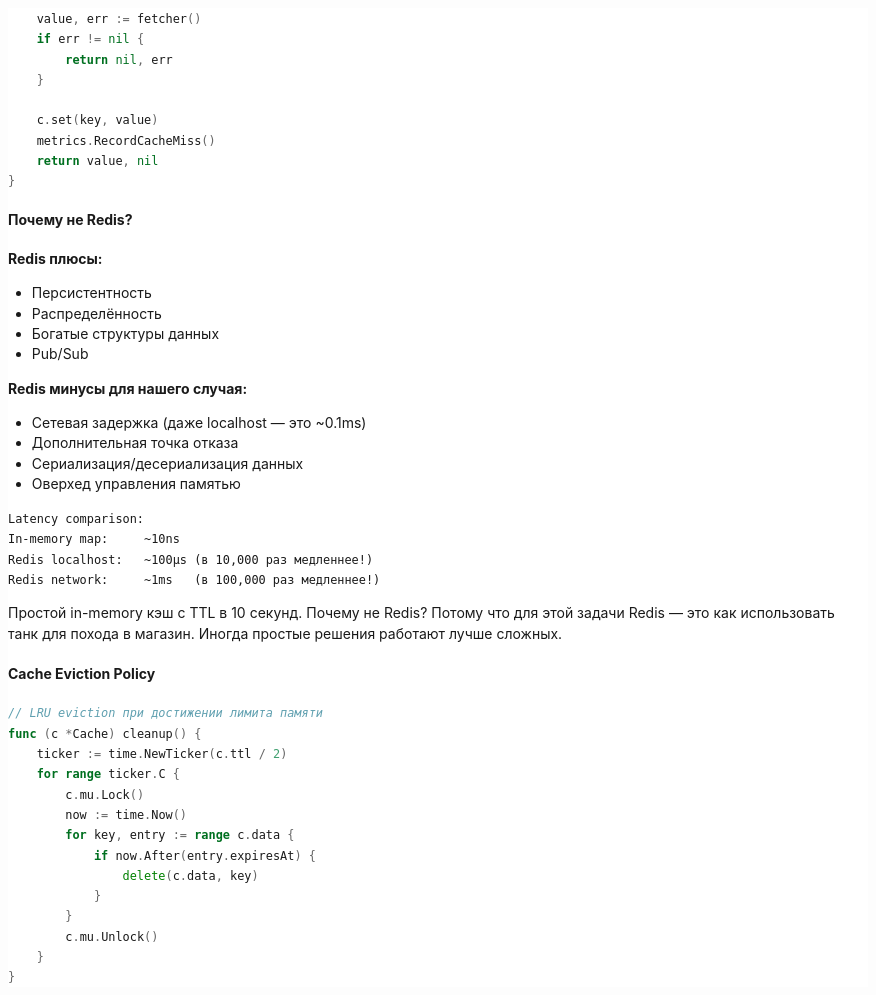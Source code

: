 ```go
    value, err := fetcher()
    if err != nil {
        return nil, err
    }
    
    c.set(key, value)
    metrics.RecordCacheMiss()
    return value, nil
}
```

#### Почему не Redis?

**Redis плюсы:**
- Персистентность
- Распределённость  
- Богатые структуры данных
- Pub/Sub

**Redis минусы для нашего случая:**
- Сетевая задержка (даже localhost — это ~0.1ms)
- Дополнительная точка отказа
- Сериализация/десериализация данных
- Оверхед управления памятью

```
Latency comparison:
In-memory map:     ~10ns
Redis localhost:   ~100μs (в 10,000 раз медленнее!)
Redis network:     ~1ms   (в 100,000 раз медленнее!)
```

Простой in-memory кэш с TTL в 10 секунд. Почему не Redis? Потому что для этой задачи Redis — это как использовать танк для похода в магазин. Иногда простые решения работают лучше сложных.

#### Cache Eviction Policy

```go
// LRU eviction при достижении лимита памяти
func (c *Cache) cleanup() {
    ticker := time.NewTicker(c.ttl / 2)
    for range ticker.C {
        c.mu.Lock()
        now := time.Now()
        for key, entry := range c.data {
            if now.After(entry.expiresAt) {
                delete(c.data, key)
            }
        }
        c.mu.Unlock()
    }
}
```
